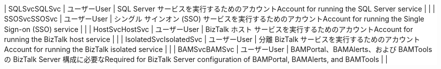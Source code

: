 |            <span data-ttu-id="1dbaa-128">SQLSvc</span><span class="sxs-lookup"><span data-stu-id="1dbaa-128">SQLSvc</span></span>             |     <span data-ttu-id="1dbaa-129">ユーザー</span><span class="sxs-lookup"><span data-stu-id="1dbaa-129">User</span></span>     |                                                                                                                                                                                                                                                                                                          <span data-ttu-id="1dbaa-130">SQL Server サービスを実行するためのアカウント</span><span class="sxs-lookup"><span data-stu-id="1dbaa-130">Account for running the SQL Server service</span></span>                                                                                                                                                                                                                                                                                                           |                                       |
|            <span data-ttu-id="1dbaa-131">SSOSvc</span><span class="sxs-lookup"><span data-stu-id="1dbaa-131">SSOSvc</span></span>             |     <span data-ttu-id="1dbaa-132">ユーザー</span><span class="sxs-lookup"><span data-stu-id="1dbaa-132">User</span></span>     |                                                                                                                                                                                                                                                                                                     <span data-ttu-id="1dbaa-133">シングル サインオン (SSO) サービスを実行するためのアカウント</span><span class="sxs-lookup"><span data-stu-id="1dbaa-133">Account for running the Single Sign-on (SSO) service</span></span>                                                                                                                                                                                                                                                                                                      |                                       |
|            <span data-ttu-id="1dbaa-134">HostSvc</span><span class="sxs-lookup"><span data-stu-id="1dbaa-134">HostSvc</span></span>            |     <span data-ttu-id="1dbaa-135">ユーザー</span><span class="sxs-lookup"><span data-stu-id="1dbaa-135">User</span></span>     |                                                                                                                                                                                                                                                                                                         <span data-ttu-id="1dbaa-136">BizTalk ホスト サービスを実行するためのアカウント</span><span class="sxs-lookup"><span data-stu-id="1dbaa-136">Account for running the BizTalk host service</span></span>                                                                                                                                                                                                                                                                                                          |                                       |
|          <span data-ttu-id="1dbaa-137">IsolatedSvc</span><span class="sxs-lookup"><span data-stu-id="1dbaa-137">IsolatedSvc</span></span>          |     <span data-ttu-id="1dbaa-138">ユーザー</span><span class="sxs-lookup"><span data-stu-id="1dbaa-138">User</span></span>     |                                                                                                                                                                                                                                                                                                       <span data-ttu-id="1dbaa-139">分離 BizTalk サービスを実行するためのアカウント</span><span class="sxs-lookup"><span data-stu-id="1dbaa-139">Account for running the BizTalk isolated service</span></span>                                                                                                                                                                                                                                                                                                        |                                       |
|            <span data-ttu-id="1dbaa-140">BAMSvc</span><span class="sxs-lookup"><span data-stu-id="1dbaa-140">BAMSvc</span></span>             |     <span data-ttu-id="1dbaa-141">ユーザー</span><span class="sxs-lookup"><span data-stu-id="1dbaa-141">User</span></span>     |                                                                                                                                                                                                                                                                                        <span data-ttu-id="1dbaa-142">BAMPortal、BAMAlerts、および BAMTools の BizTalk Server 構成に必要な</span><span class="sxs-lookup"><span data-stu-id="1dbaa-142">Required for BizTalk Server configuration of BAMPortal, BAMAlerts, and BAMTools</span></span>                                                                                                                                                                                                                                                                                        |                                       |